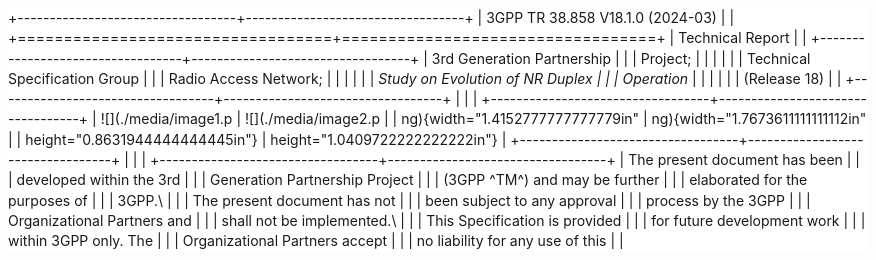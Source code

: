 +----------------------------------+----------------------------------+
| 3GPP TR 38.858 V18.1.0 (2024-03) |                                  |
+==================================+==================================+
| Technical Report                 |                                  |
+----------------------------------+----------------------------------+
| 3rd Generation Partnership       |                                  |
| Project;                         |                                  |
|                                  |                                  |
| Technical Specification Group    |                                  |
| Radio Access Network;            |                                  |
|                                  |                                  |
| *Study on Evolution of NR Duplex |                                  |
| Operation*                       |                                  |
|                                  |                                  |
| (Release 18)                     |                                  |
+----------------------------------+----------------------------------+
|                                  |                                  |
+----------------------------------+----------------------------------+
| ![](./media/image1.p             | ![](./media/image2.p             |
| ng){width="1.4152777777777779in" | ng){width="1.7673611111111112in" |
| height="0.8631944444444445in"}   | height="1.0409722222222222in"}   |
+----------------------------------+----------------------------------+
|                                  |                                  |
+----------------------------------+----------------------------------+
| The present document has been    |                                  |
| developed within the 3rd         |                                  |
| Generation Partnership Project   |                                  |
| (3GPP ^TM^) and may be further   |                                  |
| elaborated for the purposes of   |                                  |
| 3GPP.\                           |                                  |
| The present document has not     |                                  |
| been subject to any approval     |                                  |
| process by the 3GPP              |                                  |
| Organizational Partners and      |                                  |
| shall not be implemented.\       |                                  |
| This Specification is provided   |                                  |
| for future development work      |                                  |
| within 3GPP only. The            |                                  |
| Organizational Partners accept   |                                  |
| no liability for any use of this |                                  |